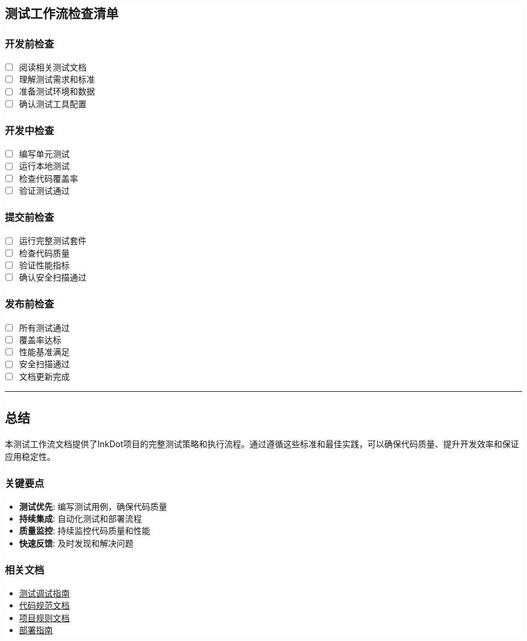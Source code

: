 
## 测试工作流检查清单

### 开发前检查

- [ ] 阅读相关测试文档
- [ ] 理解测试需求和标准
- [ ] 准备测试环境和数据
- [ ] 确认测试工具配置

### 开发中检查

- [ ] 编写单元测试
- [ ] 运行本地测试
- [ ] 检查代码覆盖率
- [ ] 验证测试通过

### 提交前检查

- [ ] 运行完整测试套件
- [ ] 检查代码质量
- [ ] 验证性能指标
- [ ] 确认安全扫描通过

### 发布前检查

- [ ] 所有测试通过
- [ ] 覆盖率达标
- [ ] 性能基准满足
- [ ] 安全扫描通过
- [ ] 文档更新完成

---

## 总结

本测试工作流文档提供了InkDot项目的完整测试策略和执行流程。通过遵循这些标准和最佳实践，可以确保代码质量、提升开发效率和保证应用稳定性。

### 关键要点

- **测试优先**: 编写测试用例，确保代码质量
- **持续集成**: 自动化测试和部署流程
- **质量监控**: 持续监控代码质量和性能
- **快速反馈**: 及时发现和解决问题

### 相关文档

- [测试调试指南](testing-debugging-guide.md)
- [代码规范文档](coding-standards.md)
- [项目规则文档](project-rules.md)
- [部署指南](../deployment/README.md)
